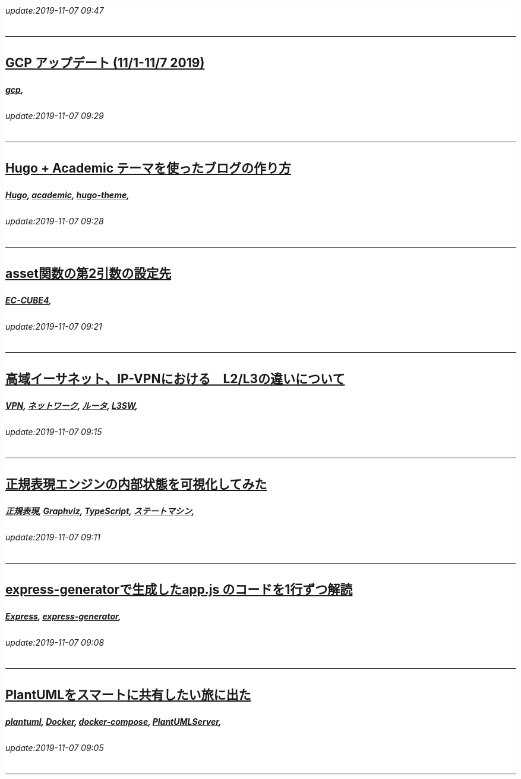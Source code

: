 ###### update:2019-11-07 09:47
---
## [GCP アップデート (11/1-11/7 2019)](https://qiita.com/kenzkenz/items/4c273a7ff3d1a02038f5)
##### [gcp](https://qiita.com/tags/gcp), 
###### update:2019-11-07 09:29
---
## [Hugo + Academic テーマを使ったブログの作り方](https://qiita.com/harumaxy/items/58e7e4273c61e7e260b3)
##### [Hugo](https://qiita.com/tags/Hugo), [academic](https://qiita.com/tags/academic), [hugo-theme](https://qiita.com/tags/hugo-theme), 
###### update:2019-11-07 09:28
---
## [asset関数の第2引数の設定先](https://qiita.com/KitamuraTakashi/items/1d119c913856b850a38f)
##### [EC-CUBE4](https://qiita.com/tags/EC-CUBE4), 
###### update:2019-11-07 09:21
---
## [高域イーサネット、IP-VPNにおける　L2/L3の違いについて](https://qiita.com/nzk15/items/36dbc58cf913b08e6a80)
##### [VPN](https://qiita.com/tags/VPN), [ネットワーク](https://qiita.com/tags/ネットワーク), [ルータ](https://qiita.com/tags/ルータ), [L3SW](https://qiita.com/tags/L3SW), 
###### update:2019-11-07 09:15
---
## [正規表現エンジンの内部状態を可視化してみた](https://qiita.com/shinsuke-noguchi/items/cd1dcd88b075fc6a57ec)
##### [正規表現](https://qiita.com/tags/正規表現), [Graphviz](https://qiita.com/tags/Graphviz), [TypeScript](https://qiita.com/tags/TypeScript), [ステートマシン](https://qiita.com/tags/ステートマシン), 
###### update:2019-11-07 09:11
---
## [express-generatorで生成したapp.js のコードを1行ずつ解読](https://qiita.com/oekaki-hoho-ron/items/e9c67c0075652c5fc3b6)
##### [Express](https://qiita.com/tags/Express), [express-generator](https://qiita.com/tags/express-generator), 
###### update:2019-11-07 09:08
---
## [PlantUMLをスマートに共有したい旅に出た](https://qiita.com/_mmmm_/items/baf17fa6c7ed1fa1438b)
##### [plantuml](https://qiita.com/tags/plantuml), [Docker](https://qiita.com/tags/Docker), [docker-compose](https://qiita.com/tags/docker-compose), [PlantUMLServer](https://qiita.com/tags/PlantUMLServer), 
###### update:2019-11-07 09:05
---

